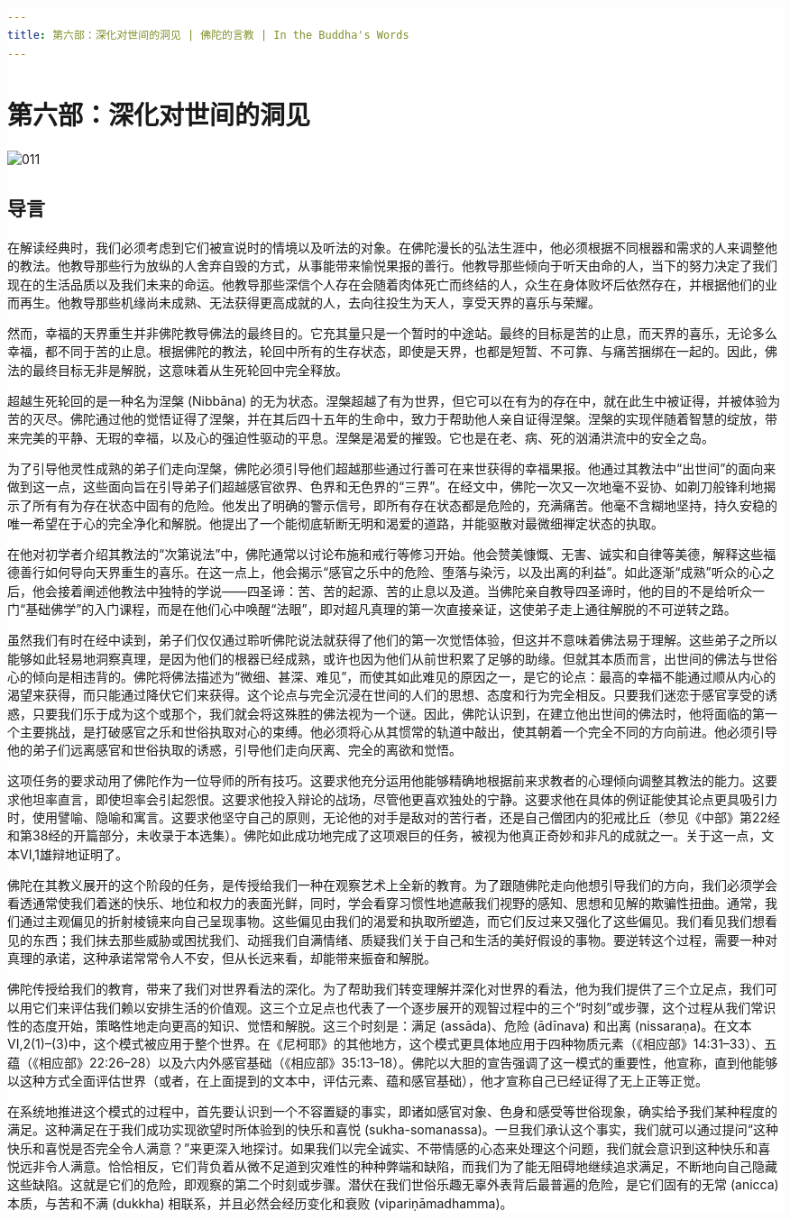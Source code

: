 ```yaml
---
title: 第六部：深化对世间的洞见 | 佛陀的言教 | In the Buddha's Words
---
```


# 第六部：深化对世间的洞见

![011](edit_9780861719969_oeb_011_r1.jpg)

## 导言

在解读经典时，我们必须考虑到它们被宣说时的情境以及听法的对象。在佛陀漫长的弘法生涯中，他必须根据不同根器和需求的人来调整他的教法。他教导那些行为放纵的人舍弃自毁的方式，从事能带来愉悦果报的善行。他教导那些倾向于听天由命的人，当下的努力决定了我们现在的生活品质以及我们未来的命运。他教导那些深信个人存在会随着肉体死亡而终结的人，众生在身体败坏后依然存在，并根据他们的业而再生。他教导那些机缘尚未成熟、无法获得更高成就的人，去向往投生为天人，享受天界的喜乐与荣耀。

然而，幸福的天界重生并非佛陀教导佛法的最终目的。它充其量只是一个暂时的中途站。最终的目标是苦的止息，而天界的喜乐，无论多么幸福，都不同于苦的止息。根据佛陀的教法，轮回中所有的生存状态，即使是天界，也都是短暂、不可靠、与痛苦捆绑在一起的。因此，佛法的最终目标无非是解脱，这意味着从生死轮回中完全释放。

超越生死轮回的是一种名为涅槃 (Nibbāna) 的无为状态。涅槃超越了有为世界，但它可以在有为的存在中，就在此生中被证得，并被体验为苦的灭尽。佛陀通过他的觉悟证得了涅槃，并在其后四十五年的生命中，致力于帮助他人亲自证得涅槃。涅槃的实现伴随着智慧的绽放，带来完美的平静、无瑕的幸福，以及心的强迫性驱动的平息。涅槃是渴爱的摧毁。它也是在老、病、死的汹涌洪流中的安全之岛。

为了引导他灵性成熟的弟子们走向涅槃，佛陀必须引导他们超越那些通过行善可在来世获得的幸福果报。他通过其教法中“出世间”的面向来做到这一点，这些面向旨在引导弟子们超越感官欲界、色界和无色界的“三界”。在经文中，佛陀一次又一次地毫不妥协、如剃刀般锋利地揭示了所有有为存在状态中固有的危险。他发出了明确的警示信号，即所有存在状态都是危险的，充满痛苦。他毫不含糊地坚持，持久安稳的唯一希望在于心的完全净化和解脱。他提出了一个能彻底斩断无明和渴爱的道路，并能驱散对最微细禅定状态的执取。

在他对初学者介绍其教法的“次第说法”中，佛陀通常以讨论布施和戒行等修习开始。他会赞美慷慨、无害、诚实和自律等美德，解释这些福德善行如何导向天界重生的喜乐。在这一点上，他会揭示“感官之乐中的危险、堕落与染污，以及出离的利益”。如此逐渐“成熟”听众的心之后，他会接着阐述他教法中独特的学说——四圣谛：苦、苦的起源、苦的止息以及道。当佛陀亲自教导四圣谛时，他的目的不是给听众一门“基础佛学”的入门课程，而是在他们心中唤醒“法眼”，即对超凡真理的第一次直接亲证，这使弟子走上通往解脱的不可逆转之路。

虽然我们有时在经中读到，弟子们仅仅通过聆听佛陀说法就获得了他们的第一次觉悟体验，但这并不意味着佛法易于理解。这些弟子之所以能够如此轻易地洞察真理，是因为他们的根器已经成熟，或许也因为他们从前世积累了足够的助缘。但就其本质而言，出世间的佛法与世俗心的倾向是相违背的。佛陀将佛法描述为“微细、甚深、难见”，而使其如此难见的原因之一，是它的论点：最高的幸福不能通过顺从内心的渴望来获得，而只能通过降伏它们来获得。这个论点与完全沉浸在世间的人们的思想、态度和行为完全相反。只要我们迷恋于感官享受的诱惑，只要我们乐于成为这个或那个，我们就会将这殊胜的佛法视为一个谜。因此，佛陀认识到，在建立他出世间的佛法时，他将面临的第一个主要挑战，是打破感官之乐和世俗执取对心的束缚。他必须将心从其惯常的轨道中敲出，使其朝着一个完全不同的方向前进。他必须引导他的弟子们远离感官和世俗执取的诱惑，引导他们走向厌离、完全的离欲和觉悟。

这项任务的要求动用了佛陀作为一位导师的所有技巧。这要求他充分运用他能够精确地根据前来求教者的心理倾向调整其教法的能力。这要求他坦率直言，即使坦率会引起怨恨。这要求他投入辩论的战场，尽管他更喜欢独处的宁静。这要求他在具体的例证能使其论点更具吸引力时，使用譬喻、隐喻和寓言。这要求他坚守自己的原则，无论他的对手是敌对的苦行者，还是自己僧团内的犯戒比丘（参见《中部》第22经和第38经的开篇部分，未收录于本选集）。佛陀如此成功地完成了这项艰巨的任务，被视为他真正奇妙和非凡的成就之一。关于这一点，文本VI,1雄辩地证明了。

佛陀在其教义展开的这个阶段的任务，是传授给我们一种在观察艺术上全新的教育。为了跟随佛陀走向他想引导我们的方向，我们必须学会看透通常使我们着迷的快乐、地位和权力的表面光鲜，同时，学会看穿习惯性地遮蔽我们视野的感知、思想和见解的欺骗性扭曲。通常，我们通过主观偏见的折射棱镜来向自己呈现事物。这些偏见由我们的渴爱和执取所塑造，而它们反过来又强化了这些偏见。我们看见我们想看见的东西；我们抹去那些威胁或困扰我们、动摇我们自满情绪、质疑我们关于自己和生活的美好假设的事物。要逆转这个过程，需要一种对真理的承诺，这种承诺常常令人不安，但从长远来看，却能带来振奋和解脱。

佛陀传授给我们的教育，带来了我们对世界看法的深化。为了帮助我们转变理解并深化对世界的看法，他为我们提供了三个立足点，我们可以用它们来评估我们赖以安排生活的价值观。这三个立足点也代表了一个逐步展开的观智过程中的三个“时刻”或步骤，这个过程从我们常识性的态度开始，策略性地走向更高的知识、觉悟和解脱。这三个时刻是：满足 (assāda)、危险 (ādīnava) 和出离 (nissaraṇa)。在文本VI,2(1)–(3)中，这个模式被应用于整个世界。在《尼柯耶》的其他地方，这个模式更具体地应用于四种物质元素（《相应部》14:31–33）、五蕴（《相应部》22:26–28）以及六内外感官基础（《相应部》35:13–18）。佛陀以大胆的宣告强调了这一模式的重要性，他宣称，直到他能够以这种方式全面评估世界（或者，在上面提到的文本中，评估元素、蕴和感官基础），他才宣称自己已经证得了无上正等正觉。

在系统地推进这个模式的过程中，首先要认识到一个不容置疑的事实，即诸如感官对象、色身和感受等世俗现象，确实给予我们某种程度的满足。这种满足在于我们成功实现欲望时所体验到的快乐和喜悦 (sukha-somanassa)。一旦我们承认这个事实，我们就可以通过提问“这种快乐和喜悦是否完全令人满意？”来更深入地探讨。如果我们以完全诚实、不带情感的心态来处理这个问题，我们就会意识到这种快乐和喜悦远非令人满意。恰恰相反，它们背负着从微不足道到灾难性的种种弊端和缺陷，而我们为了能无阻碍地继续追求满足，不断地向自己隐藏这些缺陷。这就是它们的危险，即观察的第二个时刻或步骤。潜伏在我们世俗乐趣无辜外表背后最普遍的危险，是它们固有的无常 (anicca) 本质，与苦和不满 (dukkha) 相联系，并且必然会经历变化和衰败 (vipariṇāmadhamma)。
